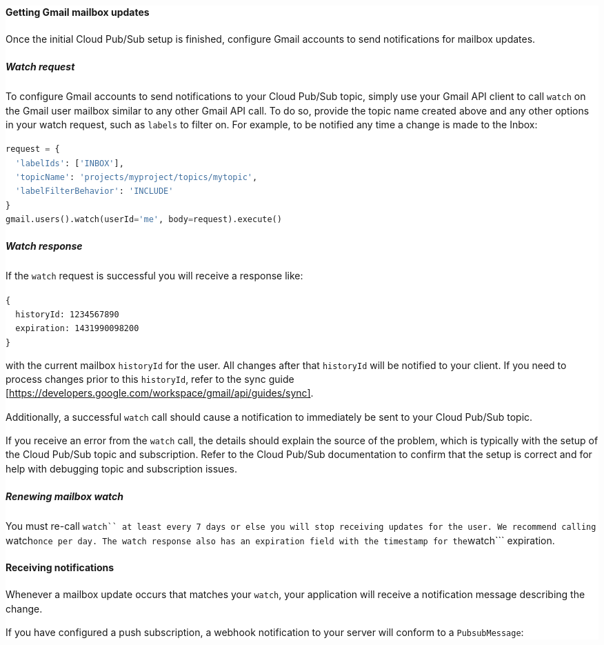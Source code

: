 #### Getting Gmail mailbox updates

Once the initial Cloud Pub/Sub setup is finished, configure Gmail accounts to send notifications for mailbox updates.

##### Watch request

To configure Gmail accounts to send notifications to your Cloud Pub/Sub topic, simply use your Gmail API client to call `watch` on the Gmail user mailbox similar to any other Gmail API call. To do so, provide the topic name created above and any other options in your watch request, such as `labels` to filter on. For example, to be notified any time a change is made to the Inbox:

```python
request = {
  'labelIds': ['INBOX'],
  'topicName': 'projects/myproject/topics/mytopic',
  'labelFilterBehavior': 'INCLUDE'
}
gmail.users().watch(userId='me', body=request).execute()
```

##### Watch response

If the `watch` request is successful you will receive a response like:

```
{
  historyId: 1234567890
  expiration: 1431990098200
}
```

with the current mailbox `historyId` for the user. All changes after that `historyId` will be notified to your client. If you need to process changes prior to this `historyId`, refer to the sync guide [https://developers.google.com/workspace/gmail/api/guides/sync].

Additionally, a successful `watch` call should cause a notification to immediately be sent to your Cloud Pub/Sub topic.

If you receive an error from the `watch` call, the details should explain the source of the problem, which is typically with the setup of the Cloud Pub/Sub topic and subscription. Refer to the Cloud Pub/Sub documentation to confirm that the setup is correct and for help with debugging topic and subscription issues.

##### Renewing mailbox watch

You must re-call `watch`` at least every 7 days or else you will stop receiving updates for the user. We recommend calling `watch`once per day. The watch response also has an expiration field with the timestamp for the`watch``` expiration.

#### Receiving notifications

Whenever a mailbox update occurs that matches your `watch`, your application will receive a notification message describing the change.

If you have configured a push subscription, a webhook notification to your server will conform to a `PubsubMessage`:
